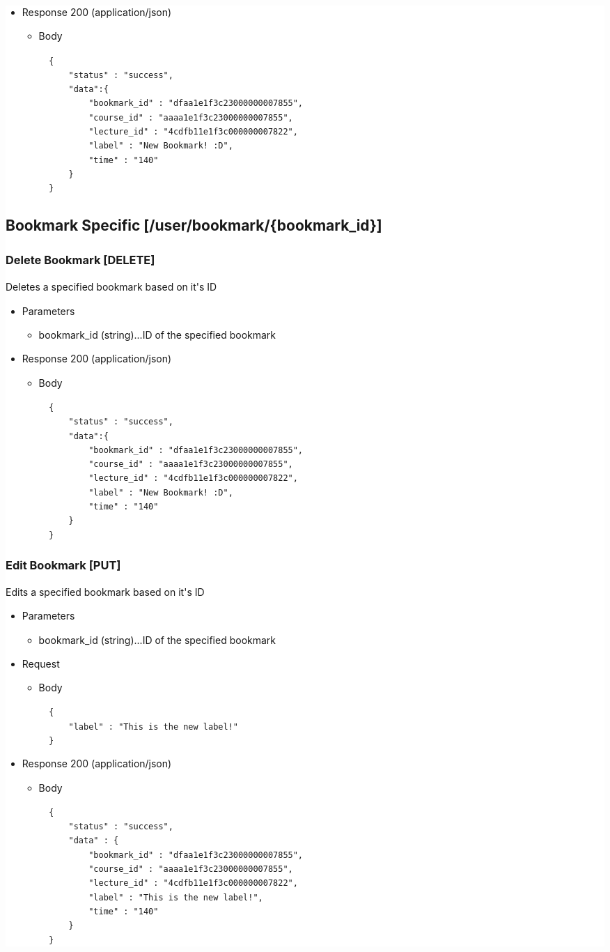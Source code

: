 + Response 200 (application/json)
    + Body
    
            {
                "status" : "success",
                "data":{
                    "bookmark_id" : "dfaa1e1f3c23000000007855",
                    "course_id" : "aaaa1e1f3c23000000007855",
                    "lecture_id" : "4cdfb11e1f3c000000007822",
                    "label" : "New Bookmark! :D",
                    "time" : "140"
                }
            }

## Bookmark Specific [/user/bookmark/{bookmark_id}]


### Delete Bookmark [DELETE]
Deletes a specified bookmark based on it's ID

+ Parameters
    + bookmark_id (string)...ID of the specified bookmark
    
+ Response 200 (application/json)
    + Body
    
            {
                "status" : "success",
                "data":{
                    "bookmark_id" : "dfaa1e1f3c23000000007855",
                    "course_id" : "aaaa1e1f3c23000000007855",
                    "lecture_id" : "4cdfb11e1f3c000000007822",
                    "label" : "New Bookmark! :D",
                    "time" : "140"
                }
            }

### Edit Bookmark [PUT]
Edits a specified bookmark based on it's ID

+ Parameters
    + bookmark_id (string)...ID of the specified bookmark

+ Request
    + Body
    
            {
                "label" : "This is the new label!"
            }

+ Response 200 (application/json)
    + Body
    
            {
                "status" : "success",
                "data" : {
                    "bookmark_id" : "dfaa1e1f3c23000000007855",
                    "course_id" : "aaaa1e1f3c23000000007855",
                    "lecture_id" : "4cdfb11e1f3c000000007822",
                    "label" : "This is the new label!",
                    "time" : "140"
                }
            }
